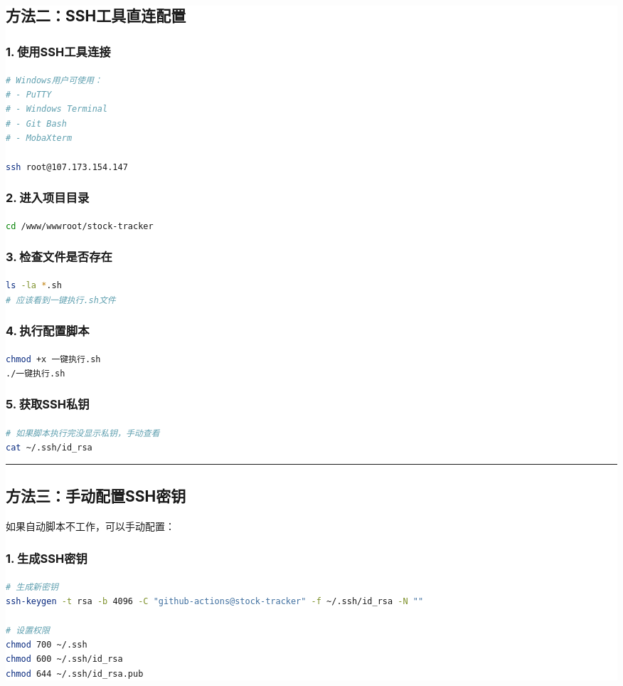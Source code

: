 ## 方法二：SSH工具直连配置

### 1. 使用SSH工具连接
```bash
# Windows用户可使用：
# - PuTTY
# - Windows Terminal
# - Git Bash
# - MobaXterm

ssh root@107.173.154.147
```

### 2. 进入项目目录
```bash
cd /www/wwwroot/stock-tracker
```

### 3. 检查文件是否存在
```bash
ls -la *.sh
# 应该看到一键执行.sh文件
```

### 4. 执行配置脚本
```bash
chmod +x 一键执行.sh
./一键执行.sh
```

### 5. 获取SSH私钥
```bash
# 如果脚本执行完没显示私钥，手动查看
cat ~/.ssh/id_rsa
```

---

## 方法三：手动配置SSH密钥

如果自动脚本不工作，可以手动配置：

### 1. 生成SSH密钥
```bash
# 生成新密钥
ssh-keygen -t rsa -b 4096 -C "github-actions@stock-tracker" -f ~/.ssh/id_rsa -N ""

# 设置权限
chmod 700 ~/.ssh
chmod 600 ~/.ssh/id_rsa
chmod 644 ~/.ssh/id_rsa.pub
```
